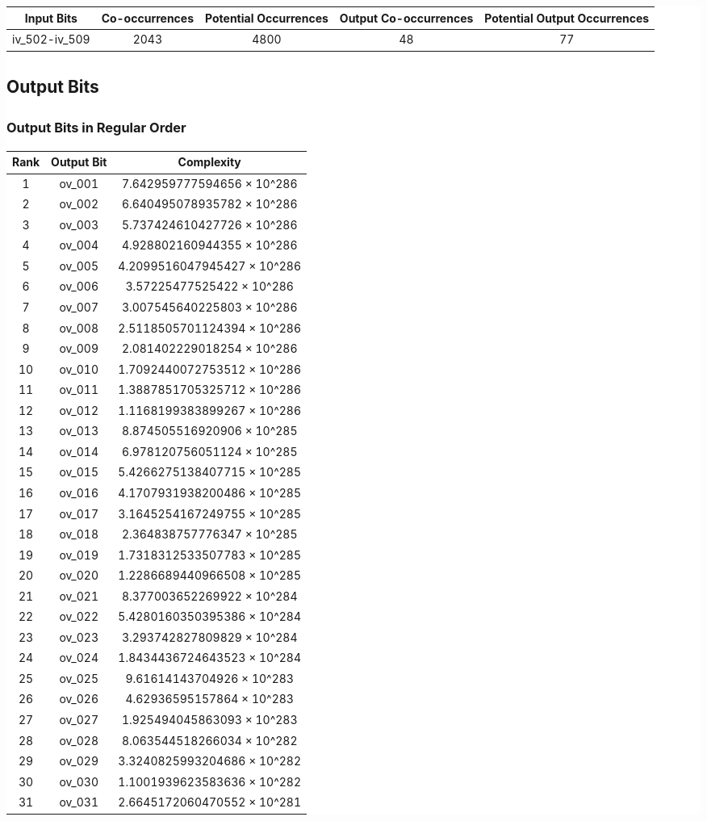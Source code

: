 | Input Bits | Co-occurrences | Potential Occurrences | Output Co-occurrences | Potential Output Occurrences |
|:----------:|:--------------:|:---------------------:|:---------------------:|:----------------------------:|
| iv_502-iv_509 | 2043 | 4800 | 48 | 77 |

## Output Bits

### Output Bits in Regular Order

| Rank | Output Bit | Complexity |
|:----:|:----------:|:----------:|
| 1 | ov_001 | 7.642959777594656 × 10^286 |
| 2 | ov_002 | 6.640495078935782 × 10^286 |
| 3 | ov_003 | 5.737424610427726 × 10^286 |
| 4 | ov_004 | 4.928802160944355 × 10^286 |
| 5 | ov_005 | 4.2099516047945427 × 10^286 |
| 6 | ov_006 | 3.57225477525422 × 10^286 |
| 7 | ov_007 | 3.007545640225803 × 10^286 |
| 8 | ov_008 | 2.5118505701124394 × 10^286 |
| 9 | ov_009 | 2.081402229018254 × 10^286 |
| 10 | ov_010 | 1.7092440072753512 × 10^286 |
| 11 | ov_011 | 1.3887851705325712 × 10^286 |
| 12 | ov_012 | 1.1168199383899267 × 10^286 |
| 13 | ov_013 | 8.874505516920906 × 10^285 |
| 14 | ov_014 | 6.978120756051124 × 10^285 |
| 15 | ov_015 | 5.4266275138407715 × 10^285 |
| 16 | ov_016 | 4.1707931938200486 × 10^285 |
| 17 | ov_017 | 3.1645254167249755 × 10^285 |
| 18 | ov_018 | 2.364838757776347 × 10^285 |
| 19 | ov_019 | 1.7318312533507783 × 10^285 |
| 20 | ov_020 | 1.2286689440966508 × 10^285 |
| 21 | ov_021 | 8.377003652269922 × 10^284 |
| 22 | ov_022 | 5.4280160350395386 × 10^284 |
| 23 | ov_023 | 3.293742827809829 × 10^284 |
| 24 | ov_024 | 1.8434436724643523 × 10^284 |
| 25 | ov_025 | 9.61614143704926 × 10^283 |
| 26 | ov_026 | 4.62936595157864 × 10^283 |
| 27 | ov_027 | 1.925494045863093 × 10^283 |
| 28 | ov_028 | 8.063544518266034 × 10^282 |
| 29 | ov_029 | 3.3240825993204686 × 10^282 |
| 30 | ov_030 | 1.1001939623583636 × 10^282 |
| 31 | ov_031 | 2.6645172060470552 × 10^281 |